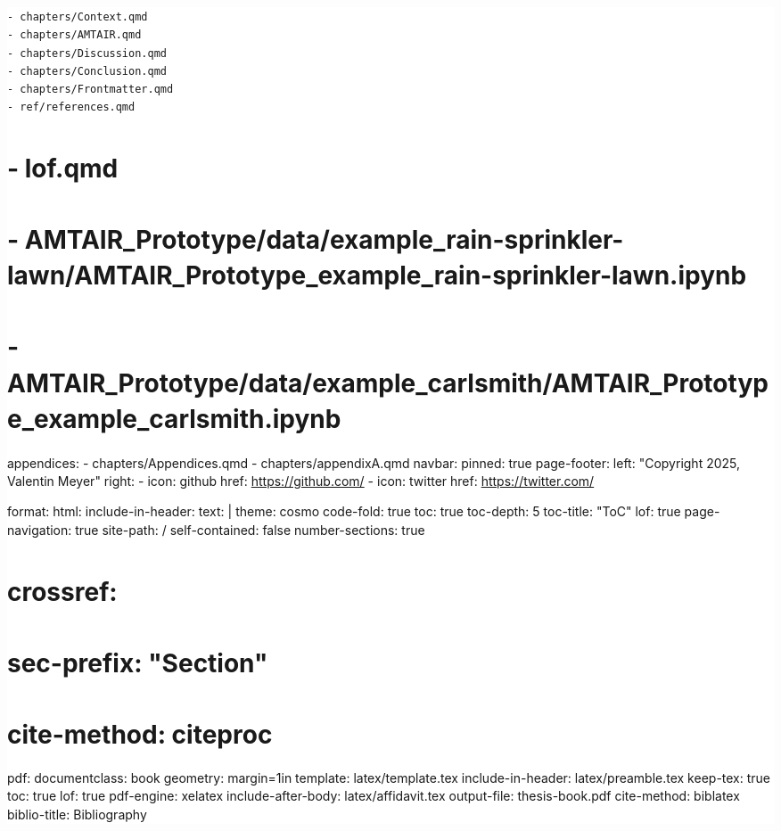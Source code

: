     - chapters/Context.qmd
    - chapters/AMTAIR.qmd
    - chapters/Discussion.qmd
    - chapters/Conclusion.qmd
    - chapters/Frontmatter.qmd
    - ref/references.qmd
  #  - lof.qmd
  #  - AMTAIR_Prototype/data/example_rain-sprinkler-lawn/AMTAIR_Prototype_example_rain-sprinkler-lawn.ipynb
  #  - AMTAIR_Prototype/data/example_carlsmith/AMTAIR_Prototype_example_carlsmith.ipynb
  appendices:
    - chapters/Appendices.qmd
    - chapters/appendixA.qmd
  navbar:
    pinned: true
  page-footer: 
    left: "Copyright 2025, Valentin Meyer" 
    right: 
      - icon: github
        href: https://github.com/
      - icon: twitter 
        href: https://twitter.com/

format:
  html:
    include-in-header:
      text: |
    theme: cosmo
    code-fold: true
    toc: true
    toc-depth: 5
    toc-title: "ToC"
    lof: true
    page-navigation: true
    site-path: /
    self-contained: false
    number-sections: true
  #  crossref:
  #    sec-prefix: "Section"
  #  cite-method: citeproc
  pdf:
    documentclass: book
    geometry: margin=1in
    template: latex/template.tex
    include-in-header: latex/preamble.tex
    keep-tex: true
    toc: true
    lof: true
    pdf-engine: xelatex
    include-after-body: latex/affidavit.tex
    output-file: thesis-book.pdf
    cite-method: biblatex
    biblio-title: Bibliography